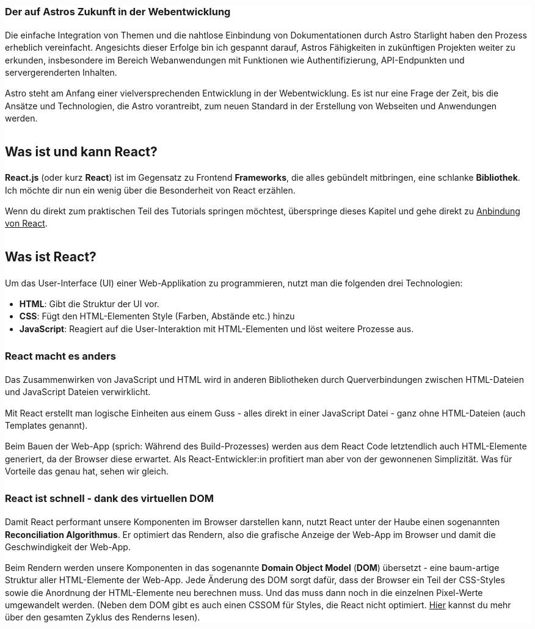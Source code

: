 ### Der auf Astros Zukunft in der Webentwicklung

Die einfache Integration von Themen und die nahtlose Einbindung von Dokumentationen durch Astro Starlight haben den Prozess erheblich vereinfacht. Angesichts dieser Erfolge bin ich gespannt darauf, Astros Fähigkeiten in zukünftigen Projekten weiter zu erkunden, insbesondere im Bereich Webanwendungen mit Funktionen wie Authentifizierung, API-Endpunkten und servergerenderten Inhalten.

Astro steht am Anfang einer vielversprechenden Entwicklung in der Webentwicklung. Es ist nur eine Frage der Zeit, bis die Ansätze und Technologien, die Astro vorantreibt, zum neuen Standard in der Erstellung von Webseiten und Anwendungen werden.


## Was ist und kann React?

**React.js** (oder kurz **React**) ist im Gegensatz zu Frontend **Frameworks**, die alles gebündelt mitbringen, eine schlanke **Bibliothek**. Ich möchte dir nun ein wenig über die Besonderheit von React erzählen.

Wenn du direkt zum praktischen Teil des Tutorials springen möchtest, überspringe dieses Kapitel und gehe direkt zu [Anbindung von React](#anbindung-von-react).

## Was ist React?

Um das User-Interface (UI) einer Web-Applikation zu programmieren, nutzt man die folgenden drei Technologien:

- **HTML**: Gibt die Struktur der UI vor.
- **CSS**: Fügt den HTML-Elementen Style (Farben, Abstände etc.) hinzu
- **JavaScript**: Reagiert auf die User-Interaktion mit HTML-Elementen und löst weitere Prozesse aus.

### React macht es anders

Das Zusammenwirken von JavaScript und HTML wird in anderen Bibliotheken durch Querverbindungen zwischen HTML-Dateien und JavaScript Dateien verwirklicht.

Mit React erstellt man logische Einheiten aus einem Guss - alles direkt in einer JavaScript Datei - ganz ohne HTML-Dateien (auch Templates genannt).

Beim Bauen der Web-App (sprich: Während des Build-Prozesses) werden aus dem React Code letztendlich auch HTML-Elemente generiert, da der Browser diese erwartet. Als React-Entwickler:in profitiert man aber von der gewonnenen Simplizität. Was für Vorteile das genau hat, sehen wir gleich.

### React ist schnell - dank des virtuellen DOM

Damit React performant unsere Komponenten im Browser darstellen kann, nutzt React unter der Haube einen sogenannten **Reconciliation Algorithmus**. Er optimiert das Rendern, also die grafische Anzeige der Web-App im Browser und damit die Geschwindigkeit der Web-App.

Beim Rendern werden unsere Komponenten in das sogenannte **Domain Object Model** (**DOM**) übersetzt - eine baum-artige Struktur aller HTML-Elemente der Web-App. Jede Änderung des DOM sorgt dafür, dass der Browser ein Teil der CSS-Styles sowie die Anordnung der HTML-Elemente neu berechnen muss. Und das muss dann noch in die einzelnen Pixel-Werte umgewandelt werden. (Neben dem DOM gibt es auch einen CSSOM für Styles, die React nicht optimiert. [Hier](https://developers.google.com/web/fundamentals/performance/critical-rendering-path/render-tree-construction) kannst du mehr über den gesamten Zyklus des Renderns lesen).
